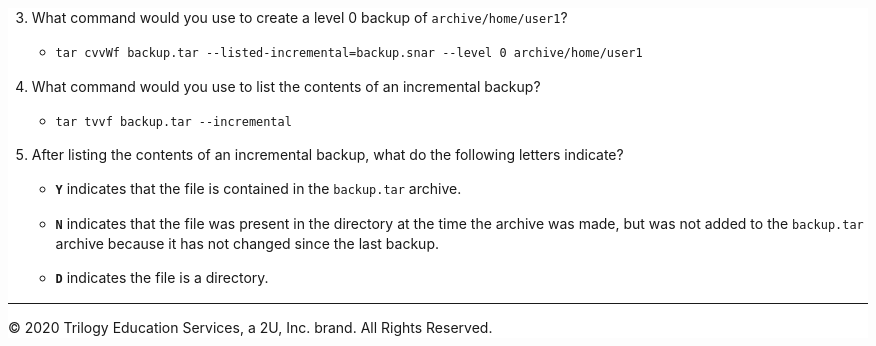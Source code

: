 3. What command would you use to create a level 0 backup of `archive/home/user1`? 
    
    - `tar cvvWf backup.tar --listed-incremental=backup.snar --level 0 archive/home/user1`

4. What command would you use to list the contents of an incremental backup?

    - `tar tvvf backup.tar --incremental`

5. After listing the contents of an incremental backup, what do the following letters indicate?

    - **`Y`** indicates that the file is contained in the `backup.tar` archive.

    - **`N`** indicates that the file was present in the directory at the time the archive was made, but was not added to the `backup.tar` archive because it has not changed since the last backup.

    - **`D`** indicates the file is a directory.

---
© 2020 Trilogy Education Services, a 2U, Inc. brand. All Rights Reserved.  
